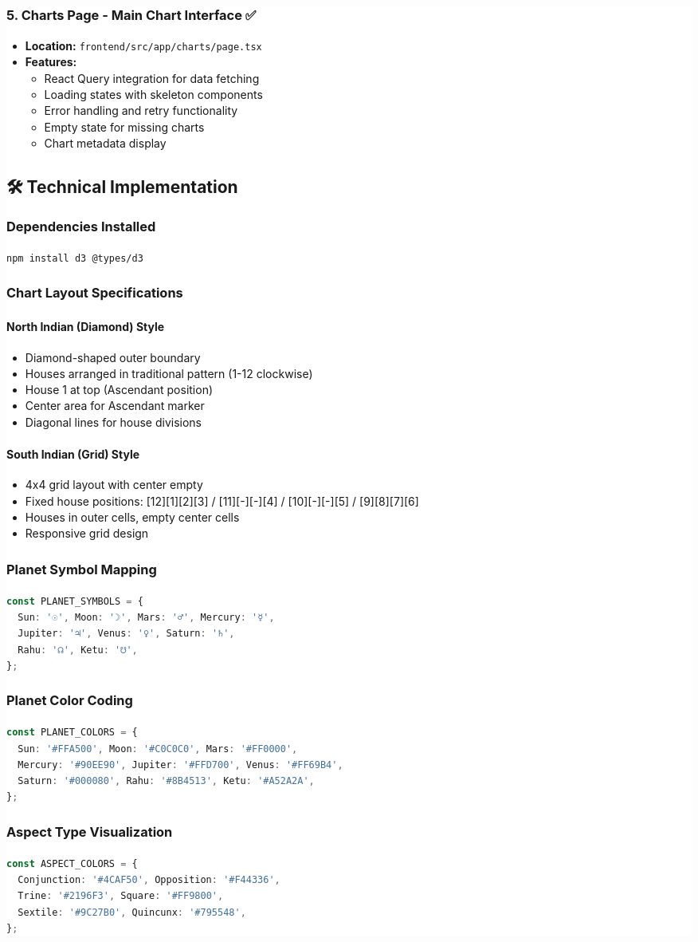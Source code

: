 ### 5. **Charts Page** - Main Chart Interface ✅
- **Location:** `frontend/src/app/charts/page.tsx`
- **Features:**
  - React Query integration for data fetching
  - Loading states with skeleton components
  - Error handling and retry functionality
  - Empty state for missing charts
  - Chart metadata display

## 🛠 Technical Implementation

### Dependencies Installed
```bash
npm install d3 @types/d3
```

### Chart Layout Specifications

#### North Indian (Diamond) Style
- Diamond-shaped outer boundary
- Houses arranged in traditional pattern (1-12 clockwise)
- House 1 at top (Ascendant position)
- Center area for Ascendant marker
- Diagonal lines for house divisions

#### South Indian (Grid) Style
- 4x4 grid layout with center empty
- Fixed house positions: [12][1][2][3] / [11][-][-][4] / [10][-][-][5] / [9][8][7][6]
- Houses in outer cells, empty center cells
- Responsive grid design

### Planet Symbol Mapping
```typescript
const PLANET_SYMBOLS = {
  Sun: '☉', Moon: '☽', Mars: '♂', Mercury: '☿',
  Jupiter: '♃', Venus: '♀', Saturn: '♄',
  Rahu: '☊', Ketu: '☋',
};
```

### Planet Color Coding
```typescript
const PLANET_COLORS = {
  Sun: '#FFA500', Moon: '#C0C0C0', Mars: '#FF0000',
  Mercury: '#90EE90', Jupiter: '#FFD700', Venus: '#FF69B4',
  Saturn: '#000080', Rahu: '#8B4513', Ketu: '#A52A2A',
};
```

### Aspect Type Visualization
```typescript
const ASPECT_COLORS = {
  Conjunction: '#4CAF50', Opposition: '#F44336',
  Trine: '#2196F3', Square: '#FF9800',
  Sextile: '#9C27B0', Quincunx: '#795548',
};
```
